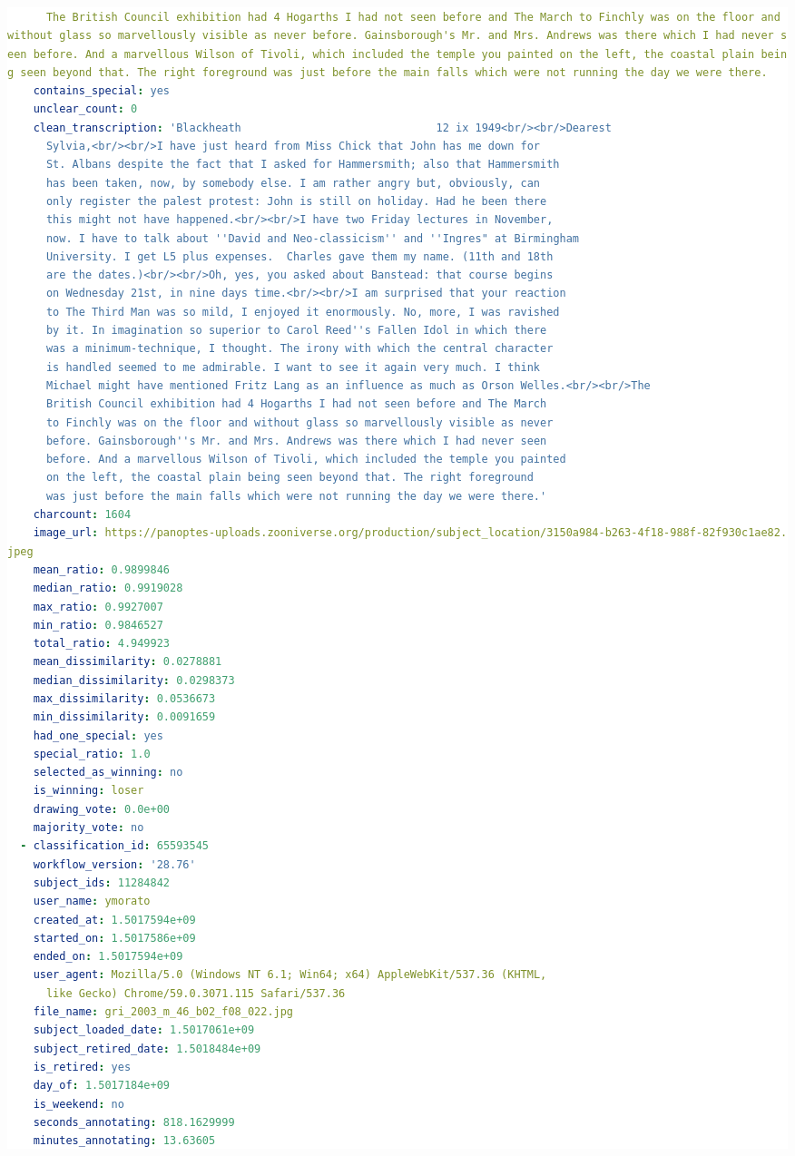 ```yaml
      The British Council exhibition had 4 Hogarths I had not seen before and The March to Finchly was on the floor and without glass so marvellously visible as never before. Gainsborough's Mr. and Mrs. Andrews was there which I had never seen before. And a marvellous Wilson of Tivoli, which included the temple you painted on the left, the coastal plain being seen beyond that. The right foreground was just before the main falls which were not running the day we were there.
    contains_special: yes
    unclear_count: 0
    clean_transcription: 'Blackheath                              12 ix 1949<br/><br/>Dearest
      Sylvia,<br/><br/>I have just heard from Miss Chick that John has me down for
      St. Albans despite the fact that I asked for Hammersmith; also that Hammersmith
      has been taken, now, by somebody else. I am rather angry but, obviously, can
      only register the palest protest: John is still on holiday. Had he been there
      this might not have happened.<br/><br/>I have two Friday lectures in November,
      now. I have to talk about ''David and Neo-classicism'' and ''Ingres" at Birmingham
      University. I get L5 plus expenses.  Charles gave them my name. (11th and 18th
      are the dates.)<br/><br/>Oh, yes, you asked about Banstead: that course begins
      on Wednesday 21st, in nine days time.<br/><br/>I am surprised that your reaction
      to The Third Man was so mild, I enjoyed it enormously. No, more, I was ravished
      by it. In imagination so superior to Carol Reed''s Fallen Idol in which there
      was a minimum-technique, I thought. The irony with which the central character
      is handled seemed to me admirable. I want to see it again very much. I think
      Michael might have mentioned Fritz Lang as an influence as much as Orson Welles.<br/><br/>The
      British Council exhibition had 4 Hogarths I had not seen before and The March
      to Finchly was on the floor and without glass so marvellously visible as never
      before. Gainsborough''s Mr. and Mrs. Andrews was there which I had never seen
      before. And a marvellous Wilson of Tivoli, which included the temple you painted
      on the left, the coastal plain being seen beyond that. The right foreground
      was just before the main falls which were not running the day we were there.'
    charcount: 1604
    image_url: https://panoptes-uploads.zooniverse.org/production/subject_location/3150a984-b263-4f18-988f-82f930c1ae82.jpeg
    mean_ratio: 0.9899846
    median_ratio: 0.9919028
    max_ratio: 0.9927007
    min_ratio: 0.9846527
    total_ratio: 4.949923
    mean_dissimilarity: 0.0278881
    median_dissimilarity: 0.0298373
    max_dissimilarity: 0.0536673
    min_dissimilarity: 0.0091659
    had_one_special: yes
    special_ratio: 1.0
    selected_as_winning: no
    is_winning: loser
    drawing_vote: 0.0e+00
    majority_vote: no
  - classification_id: 65593545
    workflow_version: '28.76'
    subject_ids: 11284842
    user_name: ymorato
    created_at: 1.5017594e+09
    started_on: 1.5017586e+09
    ended_on: 1.5017594e+09
    user_agent: Mozilla/5.0 (Windows NT 6.1; Win64; x64) AppleWebKit/537.36 (KHTML,
      like Gecko) Chrome/59.0.3071.115 Safari/537.36
    file_name: gri_2003_m_46_b02_f08_022.jpg
    subject_loaded_date: 1.5017061e+09
    subject_retired_date: 1.5018484e+09
    is_retired: yes
    day_of: 1.5017184e+09
    is_weekend: no
    seconds_annotating: 818.1629999
    minutes_annotating: 13.63605
```